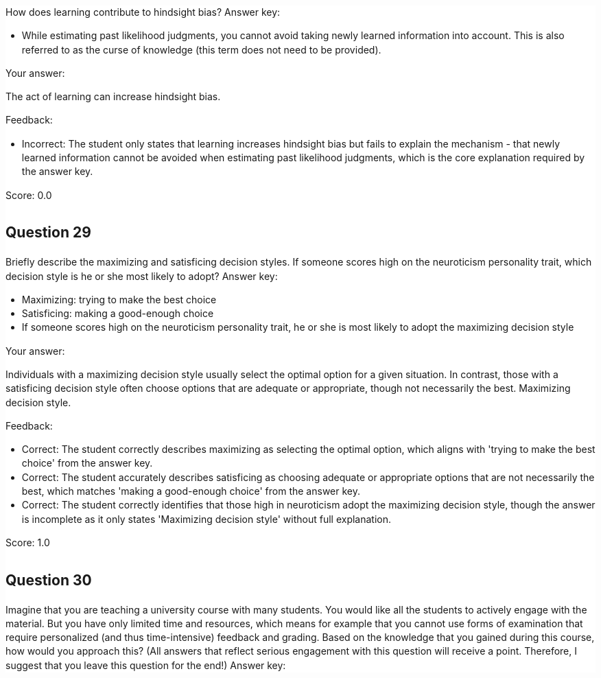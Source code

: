 How does learning contribute to hindsight bias?
Answer key:

- While estimating past likelihood judgments, you cannot avoid taking newly learned information into account. This is also referred to as the curse of knowledge (this term does not need to be provided).

Your answer:

The act of learning can increase hindsight bias.

Feedback:

- Incorrect: The student only states that learning increases hindsight bias but fails to explain the mechanism - that newly learned information cannot be avoided when estimating past likelihood judgments, which is the core explanation required by the answer key.

Score: 0.0

## Question 29
            
Briefly describe the maximizing and satisficing decision styles. If someone scores high on the neuroticism personality trait, which decision style is he or she most likely to adopt?
Answer key:

- Maximizing: trying to make the best choice
- Satisficing: making a good-enough choice
- If someone scores high on the neuroticism personality trait, he or she is most likely to adopt the maximizing decision style

Your answer:

Individuals with a maximizing decision style usually select the optimal option for a given situation. In contrast, those with a satisficing decision style often choose options that are adequate or appropriate, though not necessarily the best. Maximizing decision style.

Feedback:

- Correct: The student correctly describes maximizing as selecting the optimal option, which aligns with 'trying to make the best choice' from the answer key.
- Correct: The student accurately describes satisficing as choosing adequate or appropriate options that are not necessarily the best, which matches 'making a good-enough choice' from the answer key.
- Correct: The student correctly identifies that those high in neuroticism adopt the maximizing decision style, though the answer is incomplete as it only states 'Maximizing decision style' without full explanation.

Score: 1.0

## Question 30
            
Imagine that you are teaching a university course with many students. You would like all the students to actively engage with the material. But you have only limited time and resources, which means for example that you cannot use forms of examination that require personalized (and thus time-intensive) feedback and grading. Based on the knowledge that you gained during this course, how would you approach this? (All answers that reflect serious engagement with this question will receive a point. Therefore, I suggest that you leave this question for the end!)
Answer key:
